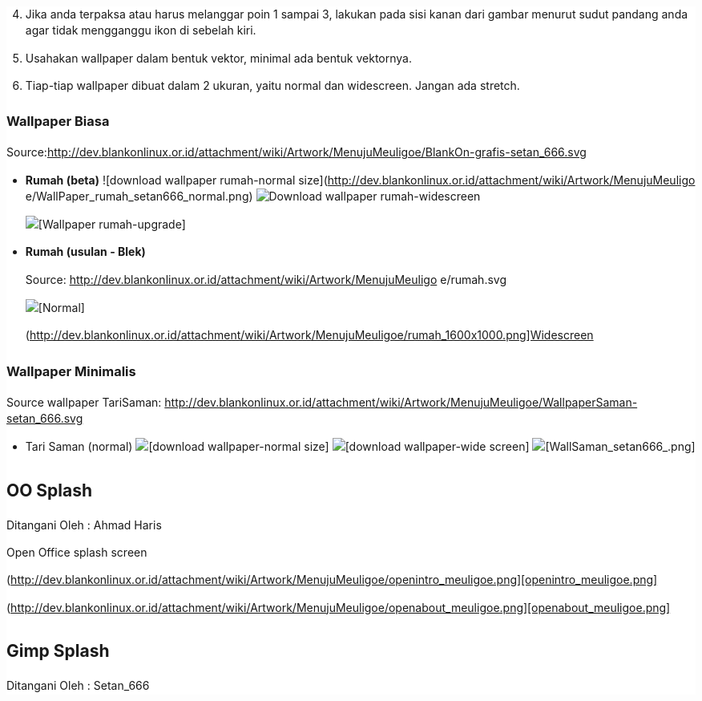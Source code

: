   4. Jika anda terpaksa atau harus melanggar poin 1 sampai 3, lakukan pada sisi kanan dari gambar menurut sudut pandang anda agar tidak mengganggu ikon di sebelah kiri.

  5. Usahakan wallpaper dalam bentuk vektor, minimal ada bentuk vektornya.

  6. Tiap-tiap wallpaper dibuat dalam 2 ukuran, yaitu normal dan widescreen. Jangan ada stretch.

### **Wallpaper Biasa**

  Source:http://dev.blankonlinux.or.id/attachment/wiki/Artwork/MenujuMeuligoe/BlankOn-grafis-setan_666.svg

  * **Rumah (beta)**
    ![download wallpaper rumah-normal size](http://dev.blankonlinux.or.id/attachment/wiki/Artwork/MenujuMeuligo     e/WallPaper_rumah_setan666_normal.png)
     ![Download wallpaper rumah-widescreen](http://dev.blankonlinux.or.id/attachment/wiki/Artwork/MenujuMeuligoe/WallPaper_rumah_setan666_wide.png)

     ![](http://dev.blankonlinux.or.id/attachment/wiki/Artwork/MenujuMeuligoe/wall_rumah_prev.png)[Wallpaper rumah-upgrade]

  * **Rumah (usulan - Blek)**

     Source: http://dev.blankonlinux.or.id/attachment/wiki/Artwork/MenujuMeuligo
     e/rumah.svg

     ![](http://dev.blankonlinux.or.id/attachment/wiki/Artwork/MenujuMeuligoe/rumah_1280x1024.png)[Normal]

     (http://dev.blankonlinux.or.id/attachment/wiki/Artwork/MenujuMeuligoe/rumah_1600x1000.png]​Widescreen

### Wallpaper Minimalis
Source wallpaper TariSaman: http://dev.blankonlinux.or.id/attachment/wiki/Artwork/MenujuMeuligoe/WallpaperSaman-setan_666.svg 

  * Tari Saman (normal)
     ![](http://dev.blankonlinux.or.id/attachment/wiki/Artwork/MenujuMeuligoe/WallSaman_setan666-normal.png)[download wallpaper-normal size]
![](http://dev.blankonlinux.or.id/attachment/wiki/Artwork/MenujuMeuligoe/WallSaman_setan666-wide.png)[download wallpaper-wide screen]
    ![](http://dev.blankonlinux.or.id/attachment/wiki/Artwork/MenujuMeuligoe/WallSaman_setan666_.png)[WallSaman_setan666_.png]

## OO Splash

   Ditangani Oleh : Ahmad Haris

   Open Office splash screen

   (http://dev.blankonlinux.or.id/attachment/wiki/Artwork/MenujuMeuligoe/openintro_meuligoe.png][openintro_meuligoe.png]

   (http://dev.blankonlinux.or.id/attachment/wiki/Artwork/MenujuMeuligoe/openabout_meuligoe.png][openabout_meuligoe.png]

## Gimp Splash
Ditangani Oleh : Setan_666

